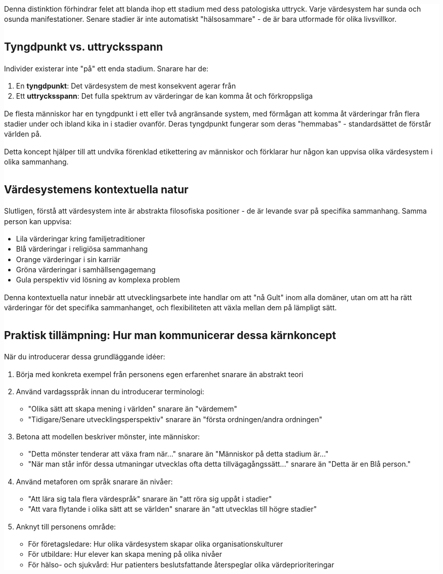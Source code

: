 Denna distinktion förhindrar felet att blanda ihop ett stadium med dess patologiska uttryck. Varje värdesystem har sunda och osunda manifestationer. Senare stadier är inte automatiskt "hälsosammare" - de är bara utformade för olika livsvillkor.

## Tyngdpunkt vs. uttrycksspann

Individer existerar inte "på" ett enda stadium. Snarare har de:

1.  En **tyngdpunkt**: Det värdesystem de mest konsekvent agerar från
2.  Ett **uttrycksspann**: Det fulla spektrum av värderingar de kan komma åt och förkroppsliga

De flesta människor har en tyngdpunkt i ett eller två angränsande system, med förmågan att komma åt värderingar från flera stadier under och ibland kika in i stadier ovanför. Deras tyngdpunkt fungerar som deras "hemmabas" - standardsättet de förstår världen på.

Detta koncept hjälper till att undvika förenklad etikettering av människor och förklarar hur någon kan uppvisa olika värdesystem i olika sammanhang.

## Värdesystemens kontextuella natur

Slutligen, förstå att värdesystem inte är abstrakta filosofiska positioner - de är levande svar på specifika sammanhang. Samma person kan uppvisa:

-   Lila värderingar kring familjetraditioner
-   Blå värderingar i religiösa sammanhang
-   Orange värderingar i sin karriär
-   Gröna värderingar i samhällsengagemang
-   Gula perspektiv vid lösning av komplexa problem

Denna kontextuella natur innebär att utvecklingsarbete inte handlar om att "nå Gult" inom alla domäner, utan om att ha rätt värderingar för det specifika sammanhanget, och flexibiliteten att växla mellan dem på lämpligt sätt.

## Praktisk tillämpning: Hur man kommunicerar dessa kärnkoncept

När du introducerar dessa grundläggande idéer:

1.  Börja med konkreta exempel från personens egen erfarenhet snarare än abstrakt teori

2.  Använd vardagsspråk innan du introducerar terminologi:
    -   "Olika sätt att skapa mening i världen" snarare än "värdemem"
    -   "Tidigare/Senare utvecklingsperspektiv" snarare än "första ordningen/andra ordningen"

3.  Betona att modellen beskriver mönster, inte människor:
    -   "Detta mönster tenderar att växa fram när..." snarare än "Människor på detta stadium är..."
    -   "När man står inför dessa utmaningar utvecklas ofta detta tillvägagångssätt..." snarare än "Detta är en Blå person."

4.  Använd metaforen om språk snarare än nivåer:
    -   "Att lära sig tala flera värdespråk" snarare än "att röra sig uppåt i stadier"
    -   "Att vara flytande i olika sätt att se världen" snarare än "att utvecklas till högre stadier"

5.  Anknyt till personens område:
    -   För företagsledare: Hur olika värdesystem skapar olika organisationskulturer
    -   För utbildare: Hur elever kan skapa mening på olika nivåer
    -   För hälso- och sjukvård: Hur patienters beslutsfattande återspeglar olika värdeprioriteringar
